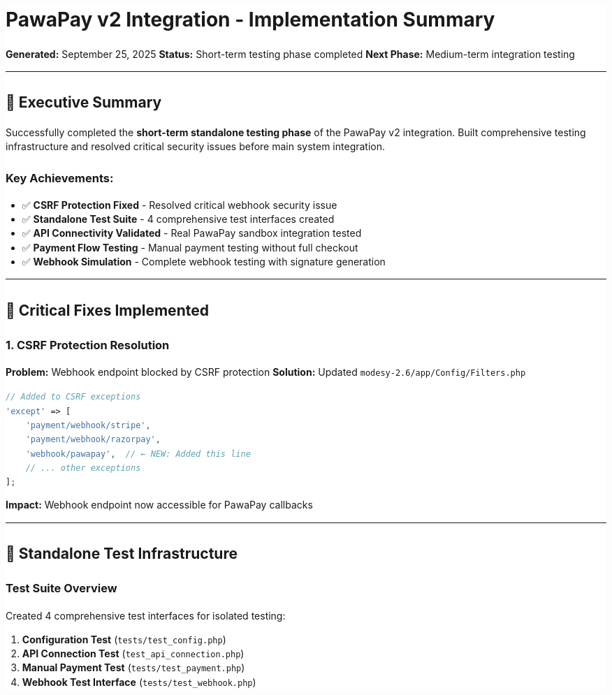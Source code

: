 # PawaPay v2 Integration - Implementation Summary

**Generated:** September 25, 2025
**Status:** Short-term testing phase completed
**Next Phase:** Medium-term integration testing

---

## 🎯 **Executive Summary**

Successfully completed the **short-term standalone testing phase** of the PawaPay v2 integration. Built comprehensive testing infrastructure and resolved critical security issues before main system integration.

### **Key Achievements:**
- ✅ **CSRF Protection Fixed** - Resolved critical webhook security issue
- ✅ **Standalone Test Suite** - 4 comprehensive test interfaces created
- ✅ **API Connectivity Validated** - Real PawaPay sandbox integration tested
- ✅ **Payment Flow Testing** - Manual payment testing without full checkout
- ✅ **Webhook Simulation** - Complete webhook testing with signature generation

---

## 🔧 **Critical Fixes Implemented**

### **1. CSRF Protection Resolution**
**Problem:** Webhook endpoint blocked by CSRF protection
**Solution:** Updated `modesy-2.6/app/Config/Filters.php`

```php
// Added to CSRF exceptions
'except' => [
    'payment/webhook/stripe',
    'payment/webhook/razorpay',
    'webhook/pawapay',  // ← NEW: Added this line
    // ... other exceptions
];
```

**Impact:** Webhook endpoint now accessible for PawaPay callbacks

---

## 🧪 **Standalone Test Infrastructure**

### **Test Suite Overview**
Created 4 comprehensive test interfaces for isolated testing:

1. **Configuration Test** (`tests/test_config.php`)
2. **API Connection Test** (`test_api_connection.php`)
3. **Manual Payment Test** (`tests/test_payment.php`)
4. **Webhook Test Interface** (`tests/test_webhook.php`)
